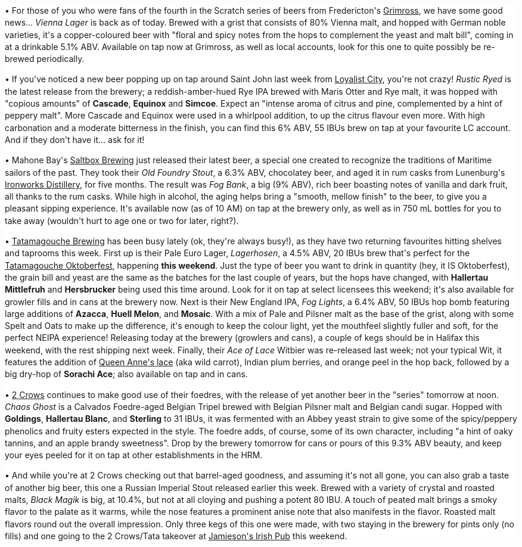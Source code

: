 
• For those of you who were fans of the fourth in the Scratch series of beers from Fredericton's [Grimross](http://grimross.com/), we have some good news... _Vienna Lager_ is back as of today. Brewed with a grist that consists of 80% Vienna malt, and hopped with German noble varieties, it's a copper-coloured beer with "floral and spicy notes from the hops to complement the yeast and malt bill", coming in at a drinkable 5.1% ABV. Available on tap now at Grimross, as well as local accounts, look for this one to quite possibly be re-brewed periodically.

• If you've noticed a new beer popping up on tap around Saint John last week from [Loyalist City](https://loyalistcitybrewing.ca), you're not crazy! _Rustic Ryed_ is the latest release from the brewery; a reddish-amber-hued Rye IPA brewed with Maris Otter and Rye malt, it was hopped with "copious amounts" of **Cascade**, **Equinox** and **Simcoe**. Expect an "intense aroma of citrus and pine, complemented by a hint of peppery malt". More Cascade and Equinox were used in a whirlpool addition, to up the citrus flavour even more. With high carbonation and a moderate bitterness in the finish, you can find this 6% ABV, 55 IBUs brew on tap at your favourite LC account. And if they don't have it... ask for it!

• Mahone Bay's [Saltbox Brewing](http://www.saltboxbrewingcompany.ca/) just released their latest beer, a special one created to recognize the traditions of Maritime sailors of the past. They took their _Old Foundry Stout_, a 6.3% ABV, chocolatey beer, and aged it in rum casks from Lunenburg's [Ironworks Distillery](https://ironworksdistillery.com/), for five months. The result was _Fog Bank_, a big (9% ABV), rich beer boasting notes of vanilla and dark fruit, all thanks to the rum casks. While high in alcohol, the aging helps bring a "smooth, mellow finish" to the beer, to give you a pleasant sipping experience. It's available now (as of 10 AM) on tap at the brewery only, as well as in 750 mL bottles for you to take away (wouldn't hurt to age one or two for later, right?).

• [Tatamagouche Brewing](http://tatabrew.com/) has been busy lately (ok, they're always busy!), as they have two returning favourites hitting shelves and taprooms this week. First up is their Pale Euro Lager, _Lagerhosen_, a 4.5% ABV, 20 IBUs brew that's perfect for the [Tatamagouche Oktoberfest](https://www.facebook.com/Tatamagouche-Oktoberfest-109949039051262/), happening **this weekend**. Just the type of beer you want to drink in quantity (hey, it IS Oktoberfest), the grain bill and yeast are the same as the batches for the last couple of years, but the hops have changed, with **Hallertau Mittlefruh** and **Hersbrucker** being used this time around. Look for it on tap at select licensees this weekend; it's also available for growler fills and in cans at the brewery now. Next is their New England IPA, _Fog Lights_, a 6.4% ABV, 50 IBUs hop bomb featuring large additions of **Azacca**, **Huell Melon**, and **Mosaic**. With a mix of Pale and Pilsner malt as the base of the grist, along with some Spelt and Oats to make up the difference, it's enough to keep the colour light, yet the mouthfeel slightly fuller and soft, for the perfect NEIPA experience! Releasing today at the brewery (growlers and cans), a couple of kegs should be in Halifax this weekend, with the rest shipping next week. Finally, their _Ace of Lace_ Witbier was re-released last week; not your typical Wit, it features the addition of [Queen Anne's lace](https://en.wikipedia.org/wiki/Daucus_carota) (aka wild carrot), Indian plum berries, and orange peel in the hop back, followed by a big dry-hop of **Sorachi Ace**; also available on tap and in cans.

• [2 Crows](http://2crowsbrewing.com/) continues to make good use of their foedres, with the release of yet another beer in the "series" tomorrow at noon. _Chaos Ghost_ is a Calvados Foedre-aged Belgian Tripel brewed with Belgian Pilsner malt and Belgian candi sugar. Hopped with **Goldings**, **Hallertau Blanc**, and **Sterling** to 31 IBUs, it was fermented with an Abbey yeast strain to give some of the spicy/peppery phenolics and fruity esters expected in the style. The foedre adds, of course, some of its own character, including "a hint of oaky tannins, and an apple brandy sweetness". Drop by the brewery tomorrow for cans or pours of this 9.3% ABV beauty, and keep your eyes peeled for it on tap at other establishments in the HRM.

• And while you're at 2 Crows checking out that barrel-aged goodness, and assuming it's not all gone, you can also grab a taste of another big beer, this one a Russian Imperial Stout released earlier this week. Brewed with a variety of crystal and roasted malts, _Black Magik_ is big, at 10.4%, but not at all cloying and pushing a potent 80 IBU. A touch of peated malt brings a smoky flavor to the palate as it warms, while the nose features a prominent anise note that also manifests in the flavor. Roasted malt flavors round out the overall impression. Only three kegs of this one were made, with two staying in the brewery for pints only (no fills) and one going to the 2 Crows/Tata takeover at [Jamieson's Irish Pub](http://www.jamiesons.ca/Jamiesons/Welcome.html) this weekend.
